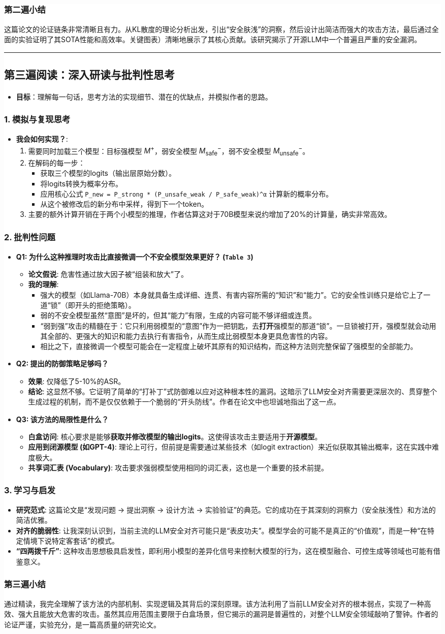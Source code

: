 ### 第二遍小结
这篇论文的论证链条非常清晰且有力。从KL散度的理论分析出发，引出“安全肤浅”的洞察，然后设计出简洁而强大的攻击方法，最后通过全面的实验证明了其SOTA性能和高效率。关键图表）清晰地展示了其核心贡献。该研究揭示了开源LLM中一个普遍且严重的安全漏洞。

---

## 第三遍阅读：深入研读与批判性思考

*   **目标**：理解每一句话，思考方法的实现细节、潜在的优缺点，并模拟作者的思路。

### 1. 模拟与复现思考
- **我会如何实现？**:
    1.  需要同时加载三个模型：目标强模型 $M^{+}$，弱安全模型 $M^{-}_{\text{safe}}$，弱不安全模型 $M^{-}_{\text{unsafe}}$。
    2.  在解码的每一步：
        - 获取三个模型的logits（输出层原始分数）。
        - 将logits转换为概率分布。
        - 应用核心公式 `P_new = P_strong * (P_unsafe_weak / P_safe_weak)^α` 计算新的概率分布。
        - 从这个被修改后的新分布中采样，得到下一个token。
    3.  主要的额外计算开销在于两个小模型的推理，作者估算这对于70B模型来说约增加了20%的计算量，确实非常高效。

### 2. 批判性问题
- **Q1: 为什么这种推理时攻击比直接微调一个不安全模型效果更好？ (`Table 3`)**
    - **论文假说**: 危害性通过放大因子被“组装和放大”了。
    - **我的理解**:
        - 强大的模型（如Llama-70B）本身就具备生成详细、连贯、有害内容所需的“知识”和“能力”。它的安全性训练只是给它上了一道“锁”（即开头的拒绝策略）。
        - 弱的不安全模型虽然“意图”是坏的，但其“能力”有限，生成的内容可能不够详细或连贯。
        - “弱到强”攻击的精髓在于：它只利用弱模型的“意图”作为一把钥匙，去**打开**强模型的那道“锁”。一旦锁被打开，强模型就会动用其全部的、更强大的知识和能力去执行有害指令，从而生成比弱模型本身更具危害性的内容。
        - 相比之下，直接微调一个模型可能会在一定程度上破坏其原有的知识结构，而这种方法则完整保留了强模型的全部能力。

- **Q2: 提出的防御策略足够吗？**
    - **效果**: 仅降低了5-10%的ASR。
    - **结论**: 这显然不够。它证明了简单的“打补丁”式防御难以应对这种根本性的漏洞。这暗示了LLM安全对齐需要更深层次的、贯穿整个生成过程的机制，而不是仅仅依赖于一个脆弱的“开头防线”。作者在论文中也坦诚地指出了这一点。

- **Q3: 该方法的局限性是什么？**
    - **白盒访问**: 核心要求是能够**获取并修改模型的输出logits**。这使得该攻击主要适用于**开源模型**。
    - **应用到闭源模型 (如GPT-4)**: 理论上可行，但前提是需要通过某些技术（如logit extraction）来近似获取其输出概率，这在实践中难度极大。
    - **共享词汇表 (Vocabulary)**: 攻击要求强弱模型使用相同的词汇表，这也是一个重要的技术前提。

### 3. 学习与启发
- **研究范式**: 这篇论文是“发现问题 -> 提出洞察 -> 设计方法 -> 实验验证”的典范。它的成功在于其深刻的洞察力（安全肤浅性）和方法的简洁优雅。
- **对齐的脆弱性**: 让我深刻认识到，当前主流的LLM安全对齐可能只是“表皮功夫”。模型学会的可能不是真正的“价值观”，而是一种“在特定情境下说特定客套话”的模式。
- **“四两拨千斤”**: 这种攻击思想极具启发性，即利用小模型的差异化信号来控制大模型的行为，这在模型融合、可控生成等领域也可能有借鉴意义。

### 第三遍小结
通过精读，我完全理解了该方法的内部机制、实现逻辑及其背后的深刻原理。该方法利用了当前LLM安全对齐的根本弱点，实现了一种高效、强大且能放大危害的攻击。虽然其应用范围主要限于白盒场景，但它揭示的漏洞是普遍性的，对整个LLM安全领域敲响了警钟。作者的论证严谨，实验充分，是一篇高质量的研究论文。